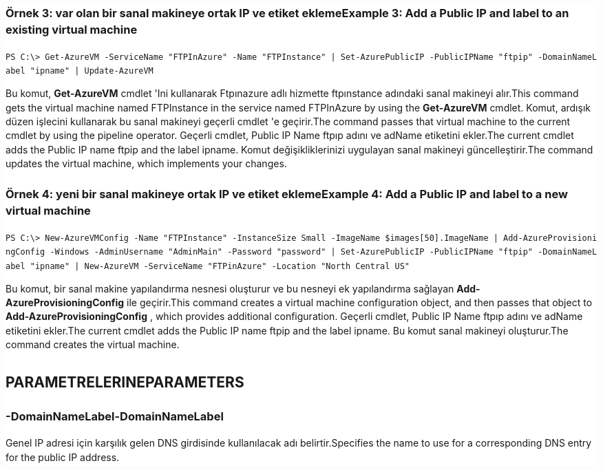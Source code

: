 ### <span data-ttu-id="ebe71-120">Örnek 3: var olan bir sanal makineye ortak IP ve etiket ekleme</span><span class="sxs-lookup"><span data-stu-id="ebe71-120">Example 3: Add a Public IP and label to an existing virtual machine</span></span>
```
PS C:\> Get-AzureVM -ServiceName "FTPInAzure" -Name "FTPInstance" | Set-AzurePublicIP -PublicIPName "ftpip" -DomainNameLabel "ipname" | Update-AzureVM
```

<span data-ttu-id="ebe71-121">Bu komut, **Get-AzureVM** cmdlet 'Ini kullanarak Ftpınazure adlı hizmette ftpınstance adındaki sanal makineyi alır.</span><span class="sxs-lookup"><span data-stu-id="ebe71-121">This command gets the virtual machine named FTPInstance in the service named FTPInAzure by using the **Get-AzureVM** cmdlet.</span></span>
<span data-ttu-id="ebe71-122">Komut, ardışık düzen işlecini kullanarak bu sanal makineyi geçerli cmdlet 'e geçirir.</span><span class="sxs-lookup"><span data-stu-id="ebe71-122">The command passes that virtual machine to the current cmdlet by using the pipeline operator.</span></span>
<span data-ttu-id="ebe71-123">Geçerli cmdlet, Public IP Name ftpıp adını ve adName etiketini ekler.</span><span class="sxs-lookup"><span data-stu-id="ebe71-123">The current cmdlet adds the Public IP name ftpip and the label ipname.</span></span>
<span data-ttu-id="ebe71-124">Komut değişikliklerinizi uygulayan sanal makineyi güncelleştirir.</span><span class="sxs-lookup"><span data-stu-id="ebe71-124">The command updates the virtual machine, which implements your changes.</span></span>

### <span data-ttu-id="ebe71-125">Örnek 4: yeni bir sanal makineye ortak IP ve etiket ekleme</span><span class="sxs-lookup"><span data-stu-id="ebe71-125">Example 4: Add a Public IP and label to a new virtual machine</span></span>
```
PS C:\> New-AzureVMConfig -Name "FTPInstance" -InstanceSize Small -ImageName $images[50].ImageName | Add-AzureProvisioningConfig -Windows -AdminUsername "AdminMain" -Password "password" | Set-AzurePublicIP -PublicIPName "ftpip" -DomainNameLabel "ipname" | New-AzureVM -ServiceName "FTPinAzure" -Location "North Central US"
```

<span data-ttu-id="ebe71-126">Bu komut, bir sanal makine yapılandırma nesnesi oluşturur ve bu nesneyi ek yapılandırma sağlayan **Add-AzureProvisioningConfig** ile geçirir.</span><span class="sxs-lookup"><span data-stu-id="ebe71-126">This command creates a virtual machine configuration object, and then passes that object to **Add-AzureProvisioningConfig** , which provides additional configuration.</span></span>
<span data-ttu-id="ebe71-127">Geçerli cmdlet, Public IP Name ftpıp adını ve adName etiketini ekler.</span><span class="sxs-lookup"><span data-stu-id="ebe71-127">The current cmdlet adds the Public IP name ftpip and the label ipname.</span></span>
<span data-ttu-id="ebe71-128">Bu komut sanal makineyi oluşturur.</span><span class="sxs-lookup"><span data-stu-id="ebe71-128">The command creates the virtual machine.</span></span>

## <span data-ttu-id="ebe71-129">PARAMETRELERINE</span><span class="sxs-lookup"><span data-stu-id="ebe71-129">PARAMETERS</span></span>

### <span data-ttu-id="ebe71-130">-DomainNameLabel</span><span class="sxs-lookup"><span data-stu-id="ebe71-130">-DomainNameLabel</span></span>
<span data-ttu-id="ebe71-131">Genel IP adresi için karşılık gelen DNS girdisinde kullanılacak adı belirtir.</span><span class="sxs-lookup"><span data-stu-id="ebe71-131">Specifies the name to use for a corresponding DNS entry for the public IP address.</span></span>
